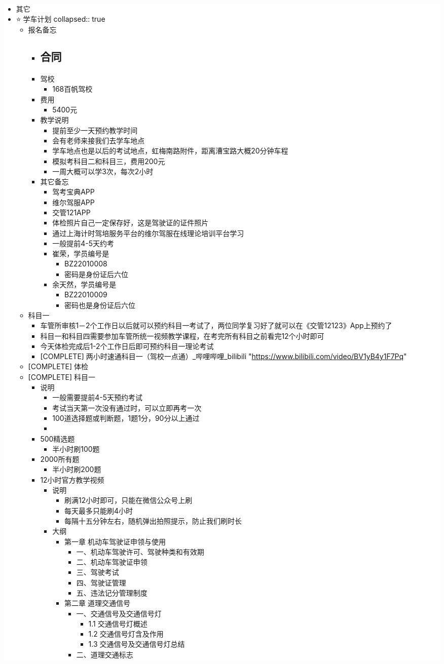 - 其它
- ⭐️ 学车计划
  collapsed:: true
	- 报名备忘
		- 合同
			-
		- 驾校
			- 168百帆驾校
		- 费用
			- 5400元
		- 教学说明
			- 提前至少一天预约教学时间
			- 会有老师来接我们去学车地点
			- 学车地点也是以后的考试地点，虹梅南路附件，距离漕宝路大概20分钟车程
			- 模拟考科目二和科目三，费用200元
			- 一周大概可以学3次，每次2小时
		- 其它备忘
			- 驾考宝典APP
			- 维尔驾服APP
			- 交管121APP
			- 体检照片自己一定保存好，这是驾驶证的证件照片
			- 通过上海计时驾培服务平台的维尔驾服在线理论培训平台学习
			- 一般提前4-5天约考
			- 崔荣，学员编号是
				- BZ22010008
				- 密码是身份证后六位
			- 余天然，学员编号是
				- BZ22010009
				- 密码也是身份证后六位
	- 科目一
		- 车管所审核1－2个工作日以后就可以预约科目一考试了，两位同学复习好了就可以在《交管12123》App上预约了
		- 科目一和科目四需要参加车管所统一视频教学课程，在考完所有科目之前看完12个小时即可
		- 今天体检完成后1-2个工作日后即可预约科目一理论考试
		- [COMPLETE] 两小时速通科目一（驾校一点通）_哔哩哔哩_bilibili
		  "https://www.bilibili.com/video/BV1yB4y1F7Pq"
	- [COMPLETE] 体检
	- [COMPLETE] 科目一
		- 说明
			- 一般需要提前4-5天预约考试
			- 考试当天第一次没有通过时，可以立即再考一次
			- 100道选择题或判断题，1题1分，90分以上通过
			-
		- 500精选题
			- 半小时刷100题
		- 2000所有题
			- 半小时刷200题
		- 12小时官方教学视频
			- 说明
				- 刷满12小时即可，只能在微信公众号上刷
				- 每天最多只能刷4小时
				- 每隔十五分钟左右，随机弹出拍照提示，防止我们刷时长
			- 大纲
				- 第一章 机动车驾驶证申领与使用
					- 一、机动车驾驶许可、驾驶种类和有效期
					- 二、机动车驾驶证申领
					- 三、驾驶考试
					- 四、驾驶证管理
					- 五、违法记分管理制度
				- 第二章 道理交通信号
					- 一、交通信号及交通信号灯
						- 1.1 交通信号灯概述
						- 1.2 交通信号灯含及作用
						- 1.3 交通信号及交通信号灯总结
					- 二、道理交通标志